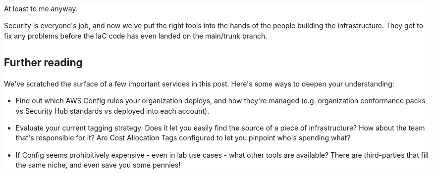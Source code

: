 At least to me anyway.

Security is everyone's job, and now we've put the right tools into the hands of
the people building the infrastructure. They get to fix any problems before the
IaC code has even landed on the main/trunk branch.

## Further reading

We've scratched the surface of a few important services in this post. Here's
some ways to deepen your understanding:

* Find out which AWS Config rules your organization deploys, and how they're
  managed (e.g. organization conformance packs vs Security Hub standards vs
  deployed into each account).

* Evaluate your current tagging strategy. Does it let you easily find the
  source of a piece of infrastructure? How about the team that's responsible
  for it? Are Cost Allocation Tags configured to let you pinpoint who's
  spending what?

* If Config seems prohibitively expensive - even in lab use cases - what other
  tools are available? There are third-parties that fill the same niche, and
  even save you some pennies!
